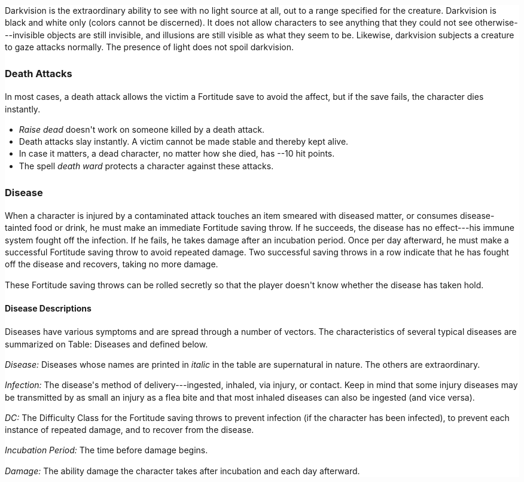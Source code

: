 Darkvision is the extraordinary ability to see with no light source at
all, out to a range specified for the creature. Darkvision is black and
white only (colors cannot be discerned). It does not allow characters to
see anything that they could not see otherwise---invisible objects are
still invisible, and illusions are still visible as what they seem to
be. Likewise, darkvision subjects a creature to gaze attacks normally.
The presence of light does not spoil darkvision.

### Death Attacks

In most cases, a death attack allows the victim a Fortitude save to
avoid the affect, but if the save fails, the character dies instantly.

-   *Raise dead* doesn't work on someone killed by a death attack.
-   Death attacks slay instantly. A victim cannot be made stable and
    thereby kept alive.
-   In case it matters, a dead character, no matter how she died, has
    --10 hit points.
-   The spell *death ward* protects a character against these attacks.

### Disease

When a character is injured by a contaminated attack touches an item
smeared with diseased matter, or consumes disease-tainted food or drink,
he must make an immediate Fortitude saving throw. If he succeeds, the
disease has no effect---his immune system fought off the infection. If
he fails, he takes damage after an incubation period. Once per day
afterward, he must make a successful Fortitude saving throw to avoid
repeated damage. Two successful saving throws in a row indicate that he
has fought off the disease and recovers, taking no more damage.

These Fortitude saving throws can be rolled secretly so that the player
doesn't know whether the disease has taken hold.

#### Disease Descriptions

Diseases have various symptoms and are spread through a number of
vectors. The characteristics of several typical diseases are summarized
on Table: Diseases and defined below.

*Disease:* Diseases whose names are printed in *italic* in the table are
supernatural in nature. The others are extraordinary.

*Infection:* The disease's method of delivery---ingested, inhaled, via
injury, or contact. Keep in mind that some injury diseases may be
transmitted by as small an injury as a flea bite and that most inhaled
diseases can also be ingested (and vice versa).

*DC:* The Difficulty Class for the Fortitude saving throws to prevent
infection (if the character has been infected), to prevent each instance
of repeated damage, and to recover from the disease.

*Incubation Period:* The time before damage begins.

*Damage:* The ability damage the character takes after incubation and
each day afterward.
